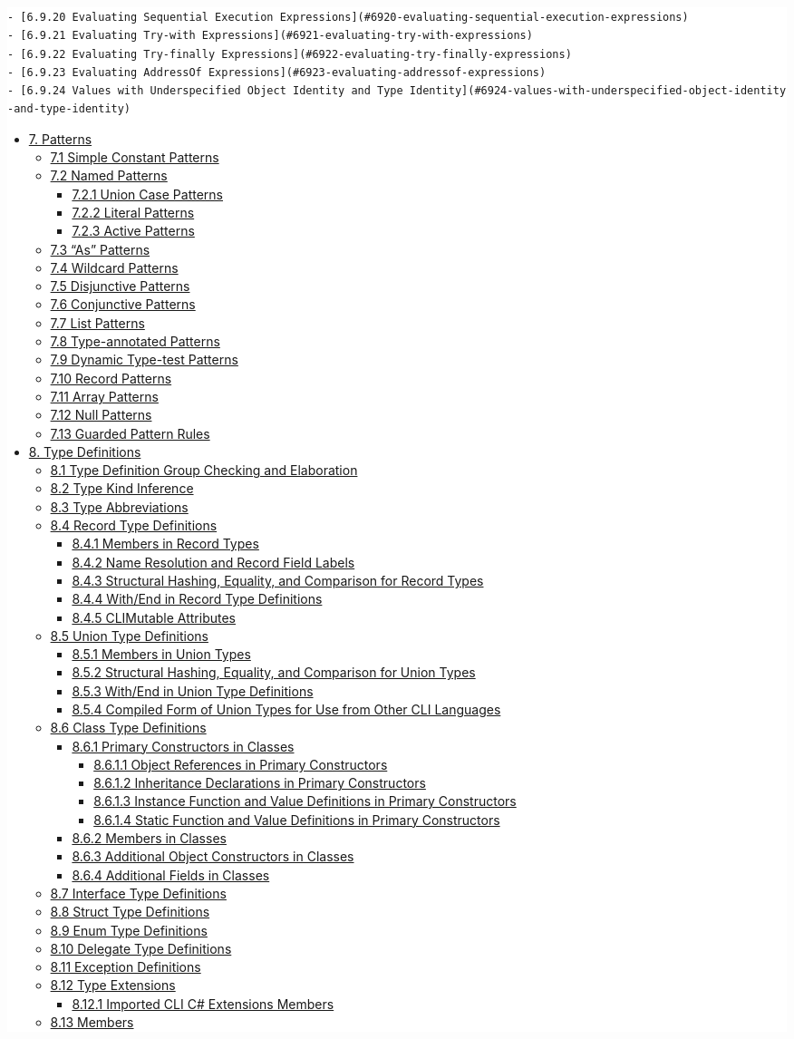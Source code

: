     - [6.9.20 Evaluating Sequential Execution Expressions](#6920-evaluating-sequential-execution-expressions)
    - [6.9.21 Evaluating Try-with Expressions](#6921-evaluating-try-with-expressions)
    - [6.9.22 Evaluating Try-finally Expressions](#6922-evaluating-try-finally-expressions)
    - [6.9.23 Evaluating AddressOf Expressions](#6923-evaluating-addressof-expressions)
    - [6.9.24 Values with Underspecified Object Identity and Type Identity](#6924-values-with-underspecified-object-identity-and-type-identity)
- [7. Patterns](#7-patterns)
  - [7.1 Simple Constant Patterns](#71-simple-constant-patterns)
  - [7.2 Named Patterns](#72-named-patterns)
    - [7.2.1 Union Case Patterns](#721-union-case-patterns)
    - [7.2.2 Literal Patterns](#722-literal-patterns)
    - [7.2.3 Active Patterns](#723-active-patterns)
  - [7.3 “As” Patterns](#73-as-patterns)
  - [7.4 Wildcard Patterns](#74-wildcard-patterns)
  - [7.5 Disjunctive Patterns](#75-disjunctive-patterns)
  - [7.6 Conjunctive Patterns](#76-conjunctive-patterns)
  - [7.7 List Patterns](#77-list-patterns)
  - [7.8 Type-annotated Patterns](#78-type-annotated-patterns)
  - [7.9 Dynamic Type-test Patterns](#79-dynamic-type-test-patterns)
  - [7.10 Record Patterns](#710-record-patterns)
  - [7.11 Array Patterns](#711-array-patterns)
  - [7.12 Null Patterns](#712-null-patterns)
  - [7.13 Guarded Pattern Rules](#713-guarded-pattern-rules)
- [8. Type Definitions](#8-type-definitions)
  - [8.1 Type Definition Group Checking and Elaboration](#81-type-definition-group-checking-and-elaboration)
  - [8.2 Type Kind Inference](#82-type-kind-inference)
  - [8.3 Type Abbreviations](#83-type-abbreviations)
  - [8.4 Record Type Definitions](#84-record-type-definitions)
    - [8.4.1 Members in Record Types](#841-members-in-record-types)
    - [8.4.2 Name Resolution and Record Field Labels](#842-name-resolution-and-record-field-labels)
    - [8.4.3 Structural Hashing, Equality, and Comparison for Record Types](#843-structural-hashing-equality-and-comparison-for-record-types)
    - [8.4.4 With/End in Record Type Definitions](#844-withend-in-record-type-definitions)
    - [8.4.5 CLIMutable Attributes](#845-climutable-attributes)
  - [8.5 Union Type Definitions](#85-union-type-definitions)
    - [8.5.1 Members in Union Types](#851-members-in-union-types)
    - [8.5.2 Structural Hashing, Equality, and Comparison for Union Types](#852-structural-hashing-equality-and-comparison-for-union-types)
    - [8.5.3 With/End in Union Type Definitions](#853-withend-in-union-type-definitions)
    - [8.5.4 Compiled Form of Union Types for Use from Other CLI Languages](#854-compiled-form-of-union-types-for-use-from-other-cli-languages)
  - [8.6 Class Type Definitions](#86-class-type-definitions)
    - [8.6.1 Primary Constructors in Classes](#861-primary-constructors-in-classes)
      - [8.6.1.1 Object References in Primary Constructors](#8611-object-references-in-primary-constructors)
      - [8.6.1.2 Inheritance Declarations in Primary Constructors](#8612-inheritance-declarations-in-primary-constructors)
      - [8.6.1.3 Instance Function and Value Definitions in Primary Constructors](#8613-instance-function-and-value-definitions-in-primary-constructors)
      - [8.6.1.4 Static Function and Value Definitions in Primary Constructors](#8614-static-function-and-value-definitions-in-primary-constructors)
    - [8.6.2 Members in Classes](#862-members-in-classes)
    - [8.6.3 Additional Object Constructors in Classes](#863-additional-object-constructors-in-classes)
    - [8.6.4 Additional Fields in Classes](#864-additional-fields-in-classes)
  - [8.7 Interface Type Definitions](#87-interface-type-definitions)
  - [8.8 Struct Type Definitions](#88-struct-type-definitions)
  - [8.9 Enum Type Definitions](#89-enum-type-definitions)
  - [8.10 Delegate Type Definitions](#810-delegate-type-definitions)
  - [8.11 Exception Definitions](#811-exception-definitions)
  - [8.12 Type Extensions](#812-type-extensions)
    - [8.12.1 Imported CLI C# Extensions Members](#8121-imported-cli-c-extensions-members)
  - [8.13 Members](#813-members)